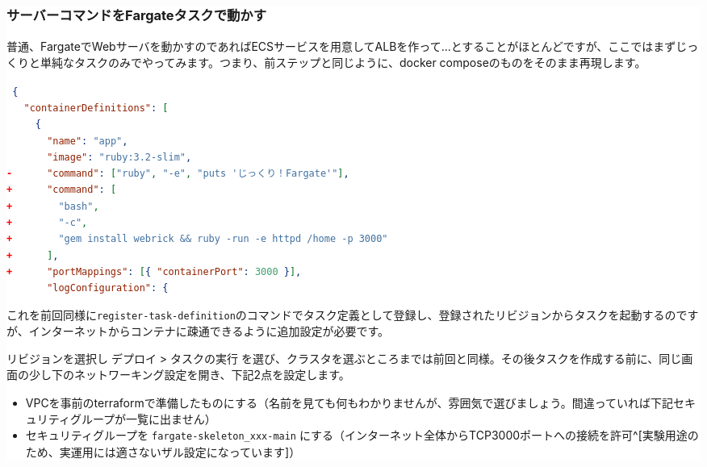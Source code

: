 ### サーバーコマンドをFargateタスクで動かす
普通、FargateでWebサーバを動かすのであればECSサービスを用意してALBを作って...とすることがほとんどですが、ここではまずじっくりと単純なタスクのみでやってみます。つまり、前ステップと同じように、docker composeのものをそのまま再現します。

```diff:hello-taskdef.json
 {
   "containerDefinitions": [
     {
       "name": "app",
       "image": "ruby:3.2-slim",
-      "command": ["ruby", "-e", "puts 'じっくり！Fargate'"],
+      "command": [
+        "bash",
+        "-c",
+        "gem install webrick && ruby -run -e httpd /home -p 3000"
+      ],
+      "portMappings": [{ "containerPort": 3000 }],
       "logConfiguration": {
```



これを前回同様に`register-task-definition`のコマンドでタスク定義として登録し、登録されたリビジョンからタスクを起動するのですが、インターネットからコンテナに疎通できるように追加設定が必要です。

リビジョンを選択し デプロイ > タスクの実行 を選び、クラスタを選ぶところまでは前回と同様。その後タスクを作成する前に、同じ画面の少し下のネットワーキング設定を開き、下記2点を設定します。
* VPCを事前のterraformで準備したものにする（名前を見ても何もわかりませんが、雰囲気で選びましょう。間違っていれば下記セキュリティグループが一覧に出ません）
* セキュリティグループを `fargate-skeleton_xxx-main` にする（インターネット全体からTCP3000ポートへの接続を許可^[実験用途のため、実運用には適さないザル設定になっています]）

